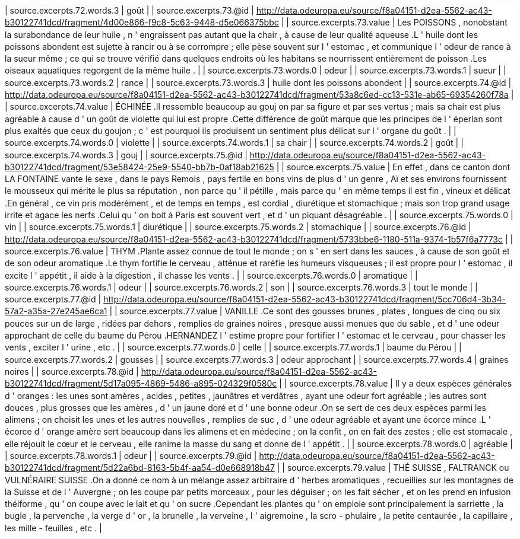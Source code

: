 | source.excerpts.72.words.3 | goût |
| source.excerpts.73.@id | http://data.odeuropa.eu/source/f8a04151-d2ea-5562-ac43-b30122741dcd/fragment/4d00e866-f9c8-5c63-9448-d5e066375bbc |
| source.excerpts.73.value | Les POISSONS , nonobstant la surabondance de leur huile , n ' engraissent pas autant que la chair , à cause de leur qualité aqueuse .L ' huile dont les poissons abondent est sujette à rancir ou à se corrompre ; elle pèse souvent sur l ' estomac , et communique l ' odeur de rance à la sueur même ; ce qui se trouve vérifié dans quelques endroits où les habitans se nourrissent entièrement de poisson .Les oiseaux aquatiques regorgent de la même huile . |
| source.excerpts.73.words.0 | odeur |
| source.excerpts.73.words.1 | sueur |
| source.excerpts.73.words.2 | rance |
| source.excerpts.73.words.3 | huile dont les poissons abondent |
| source.excerpts.74.@id | http://data.odeuropa.eu/source/f8a04151-d2ea-5562-ac43-b30122741dcd/fragment/53a8c6ed-cc13-531e-ab65-69354260f78a |
| source.excerpts.74.value | ÉCHINÉE .Il ressemble beaucoup au gouj on par sa figure et par ses vertus ; mais sa chair est plus agréable à cause d ' un goût de violette qui lui est propre .Cette différence de goût marque que les principes de l ' éperlan sont plus exaltés que ceux du goujon ; c ' est pourquoi ils produisent un sentiment plus délicat sur l ' organe du goût . |
| source.excerpts.74.words.0 | violette |
| source.excerpts.74.words.1 | sa chair |
| source.excerpts.74.words.2 | goût |
| source.excerpts.74.words.3 | gouj |
| source.excerpts.75.@id | http://data.odeuropa.eu/source/f8a04151-d2ea-5562-ac43-b30122741dcd/fragment/53e58424-25e9-5540-bb7b-0af18ab21625 |
| source.excerpts.75.value | En effet , dans ce canton dont LA FONTAINE vante le sexe , dans le pays Remois , pays fertile en bons vins de plus d ' un genre , Aï et ses environs fournissent le mousseux qui mérite le plus sa réputation , non parce qu ' il pétille , mais parce qu ' en même temps il est fin , vineux et délicat .En général , ce vin pris modérément , et de temps en temps , est cordial , diurétique et stomachique ; mais son trop grand usage irrite et agace les nerfs .Celui qu ' on boit à Paris est souvent vert , et d ' un piquant désagréable . |
| source.excerpts.75.words.0 | vin |
| source.excerpts.75.words.1 | diurétique |
| source.excerpts.75.words.2 | stomachique |
| source.excerpts.76.@id | http://data.odeuropa.eu/source/f8a04151-d2ea-5562-ac43-b30122741dcd/fragment/5733bbe6-1180-511a-9374-1b57f6a7773c |
| source.excerpts.76.value | THYM .Plante assez connue de tout le monde ; on s ' en sert dans les sauces , à cause de son goût et de son odeur aromatique .Le thym fortifie le cerveau , atténue et raréfie les humeurs visqueuses ; il est propre pour l ' estomac , il excite l ' appétit , il aide à la digestion , il chasse les vents . |
| source.excerpts.76.words.0 | aromatique |
| source.excerpts.76.words.1 | odeur |
| source.excerpts.76.words.2 | son |
| source.excerpts.76.words.3 | tout le monde |
| source.excerpts.77.@id | http://data.odeuropa.eu/source/f8a04151-d2ea-5562-ac43-b30122741dcd/fragment/5cc706d4-3b34-57a2-a35a-27e245ae6ca1 |
| source.excerpts.77.value | VANILLE .Ce sont des gousses brunes , plates , longues de cinq ou six pouces sur un de large , ridées par dehors , remplies de graines noires , presque aussi menues que du sable , et d ' une odeur approchant de celle du baume du Pérou .HERNANDEZ l ' estime propre pour fortifier l ' estomac et le cerveau , pour chasser les vents , exciter l ' urine , etc . |
| source.excerpts.77.words.0 | celle |
| source.excerpts.77.words.1 | baume du Pérou |
| source.excerpts.77.words.2 | gousses |
| source.excerpts.77.words.3 | odeur approchant |
| source.excerpts.77.words.4 | graines noires |
| source.excerpts.78.@id | http://data.odeuropa.eu/source/f8a04151-d2ea-5562-ac43-b30122741dcd/fragment/5d17a095-4869-5486-a895-024329f0580c |
| source.excerpts.78.value | Il y a deux espèces générales d ' oranges : les unes sont amères , acides , petites , jaunâtres et verdâtres , ayant une odeur fort agréable ; les autres sont douces , plus grosses que les amères , d ' un jaune doré et d ' une bonne odeur .On se sert de ces deux espèces parmi les alimens ; on choisit les unes et les autres nouvelles , remplies de suc , d ' une odeur agréable et ayant une écorce mince .L ' écorce d ' orange amère sert beaucoup dans les alimens et en médecine ; on la confit , on en fait des zestes ; elle est stomacale , elle réjouit le cœur et le cerveau , elle ranime la masse du sang et donne de l ' appétit . |
| source.excerpts.78.words.0 | agréable |
| source.excerpts.78.words.1 | odeur |
| source.excerpts.79.@id | http://data.odeuropa.eu/source/f8a04151-d2ea-5562-ac43-b30122741dcd/fragment/5d22a6bd-8163-5b4f-aa54-d0e668918b47 |
| source.excerpts.79.value | THÉ SUISSE , FALTRANCK ou VULNÉRAIRE SUISSE .On a donné ce nom à un mélange assez arbitraire d ' herbes aromatiques , recueillies sur les montagnes de la Suisse et de l ' Auvergne ; on les coupe par petits morceaux , pour les déguiser ; on les fait sécher , et on les prend en infusion théiforme , qu ' on coupe avec le lait et qu ' on sucre .Cependant les plantes qu ' on emploie sont principalement la sarriette , la bugle , la pervenche , la verge d ' or , la brunelle , la verveine , l ' aigremoine , la scro - phulaire , la petite centaurée , la capillaire , les mille - feuilles , etc . |